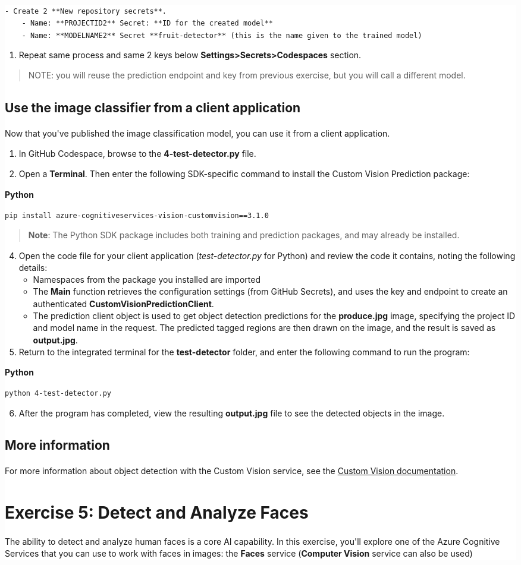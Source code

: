     - Create 2 **New repository secrets**.
        - Name: **PROJECTID2** Secret: **ID for the created model**
        - Name: **MODELNAME2** Secret **fruit-detector** (this is the name given to the trained model)

1. Repeat same process and same 2 keys below **Settings>Secrets>Codespaces** section.

>NOTE: you will reuse the prediction endpoint and key from previous exercise, but you will call a different model.


## Use the image classifier from a client application

Now that you've published the image classification model, you can use it from a client application. 

1. In GitHub Codespace, browse to the **4-test-detector.py** file.

2. Open a **Terminal**. Then enter the following SDK-specific command to install the Custom Vision Prediction package:

**Python**

```
pip install azure-cognitiveservices-vision-customvision==3.1.0
```

> **Note**: The Python SDK package includes both training and prediction packages, and may already be installed.

4. Open the code file for your client application (*test-detector.py* for Python) and review the code it contains, noting the following details:
    - Namespaces from the package you installed are imported
    - The **Main** function retrieves the configuration settings (from GitHub Secrets), and uses the key and endpoint to create an authenticated **CustomVisionPredictionClient**.
    - The prediction client object is used to get object detection predictions for the **produce.jpg** image, specifying the project ID and model name in the request. The predicted tagged regions are then drawn on the image, and the result is saved as **output.jpg**.
5. Return to the integrated terminal for the **test-detector** folder, and enter the following command to run the program:

**Python**

```
python 4-test-detector.py
```

6. After the program has completed, view the resulting **output.jpg** file to see the detected objects in the image.

## More information

For more information about object detection with the Custom Vision service, see the [Custom Vision documentation](https://docs.microsoft.com/azure/cognitive-services/custom-vision-service/).


# Exercise 5: Detect and Analyze Faces

The ability to detect and analyze human faces is a core AI capability. In this exercise, you'll explore one of the Azure Cognitive Services that you can use to work with faces in images: the **Faces** service (**Computer Vision** service can also be used)
